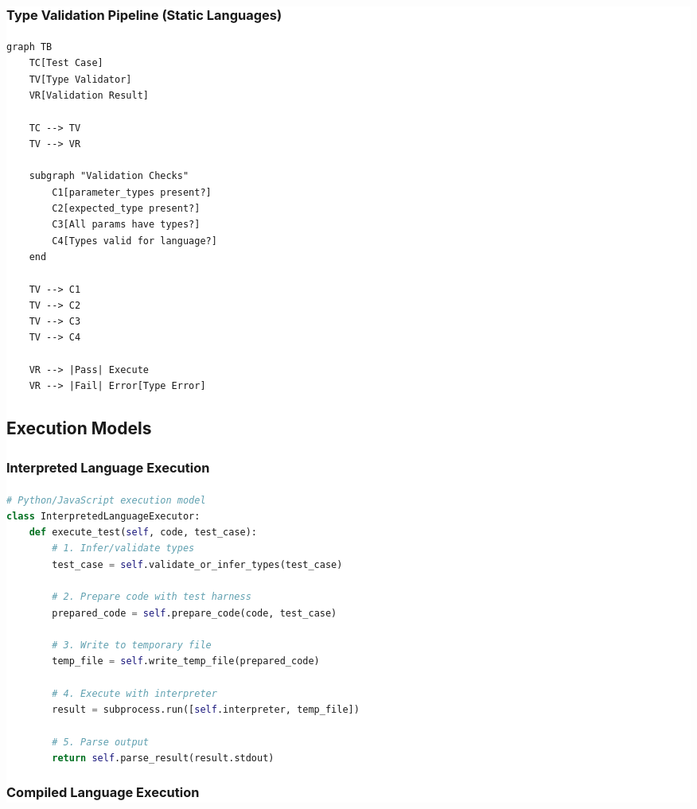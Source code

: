 ### Type Validation Pipeline (Static Languages)

```mermaid
graph TB
    TC[Test Case]
    TV[Type Validator]
    VR[Validation Result]
    
    TC --> TV
    TV --> VR
    
    subgraph "Validation Checks"
        C1[parameter_types present?]
        C2[expected_type present?]
        C3[All params have types?]
        C4[Types valid for language?]
    end
    
    TV --> C1
    TV --> C2
    TV --> C3
    TV --> C4
    
    VR --> |Pass| Execute
    VR --> |Fail| Error[Type Error]
```

## Execution Models

### Interpreted Language Execution

```python
# Python/JavaScript execution model
class InterpretedLanguageExecutor:
    def execute_test(self, code, test_case):
        # 1. Infer/validate types
        test_case = self.validate_or_infer_types(test_case)
        
        # 2. Prepare code with test harness
        prepared_code = self.prepare_code(code, test_case)
        
        # 3. Write to temporary file
        temp_file = self.write_temp_file(prepared_code)
        
        # 4. Execute with interpreter
        result = subprocess.run([self.interpreter, temp_file])
        
        # 5. Parse output
        return self.parse_result(result.stdout)
```

### Compiled Language Execution
